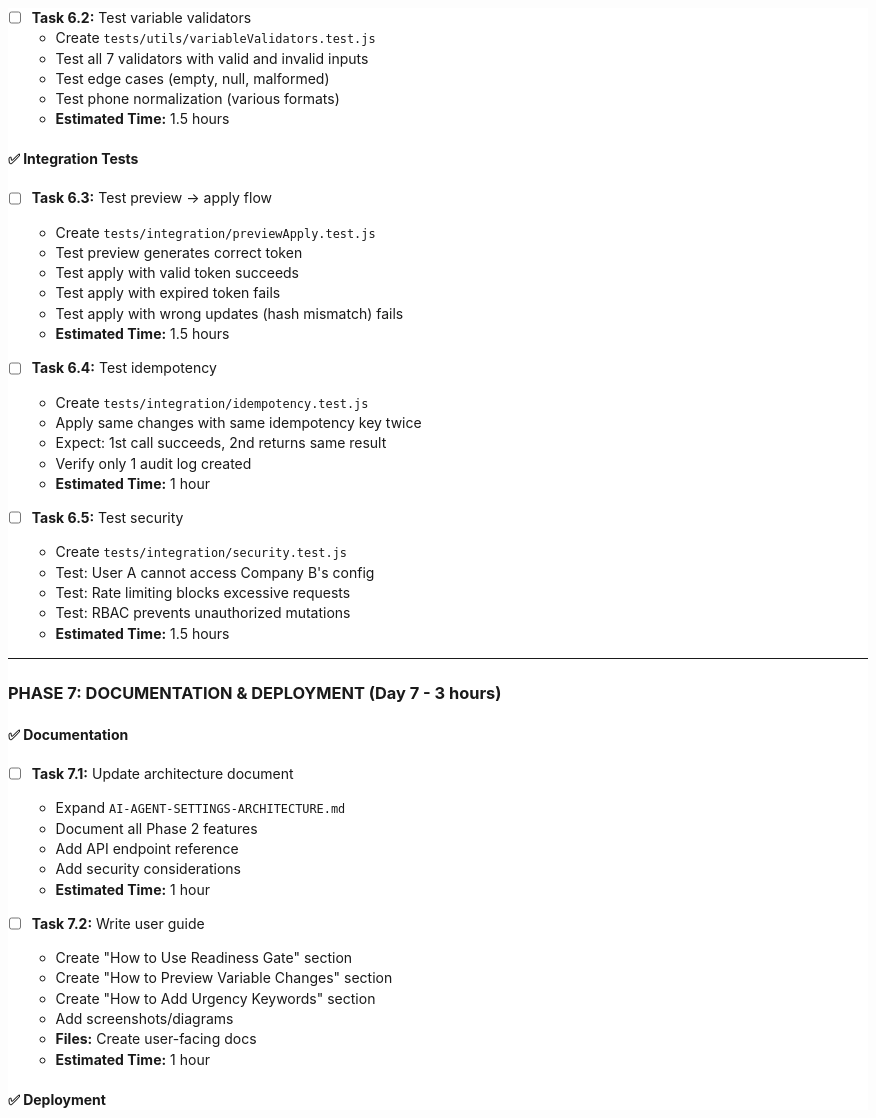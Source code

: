 - [ ] **Task 6.2:** Test variable validators
  - Create `tests/utils/variableValidators.test.js`
  - Test all 7 validators with valid and invalid inputs
  - Test edge cases (empty, null, malformed)
  - Test phone normalization (various formats)
  - **Estimated Time:** 1.5 hours

#### ✅ Integration Tests

- [ ] **Task 6.3:** Test preview → apply flow
  - Create `tests/integration/previewApply.test.js`
  - Test preview generates correct token
  - Test apply with valid token succeeds
  - Test apply with expired token fails
  - Test apply with wrong updates (hash mismatch) fails
  - **Estimated Time:** 1.5 hours

- [ ] **Task 6.4:** Test idempotency
  - Create `tests/integration/idempotency.test.js`
  - Apply same changes with same idempotency key twice
  - Expect: 1st call succeeds, 2nd returns same result
  - Verify only 1 audit log created
  - **Estimated Time:** 1 hour

- [ ] **Task 6.5:** Test security
  - Create `tests/integration/security.test.js`
  - Test: User A cannot access Company B's config
  - Test: Rate limiting blocks excessive requests
  - Test: RBAC prevents unauthorized mutations
  - **Estimated Time:** 1.5 hours

---

### **PHASE 7: DOCUMENTATION & DEPLOYMENT** (Day 7 - 3 hours)

#### ✅ Documentation

- [ ] **Task 7.1:** Update architecture document
  - Expand `AI-AGENT-SETTINGS-ARCHITECTURE.md`
  - Document all Phase 2 features
  - Add API endpoint reference
  - Add security considerations
  - **Estimated Time:** 1 hour

- [ ] **Task 7.2:** Write user guide
  - Create "How to Use Readiness Gate" section
  - Create "How to Preview Variable Changes" section
  - Create "How to Add Urgency Keywords" section
  - Add screenshots/diagrams
  - **Files:** Create user-facing docs
  - **Estimated Time:** 1 hour

#### ✅ Deployment
